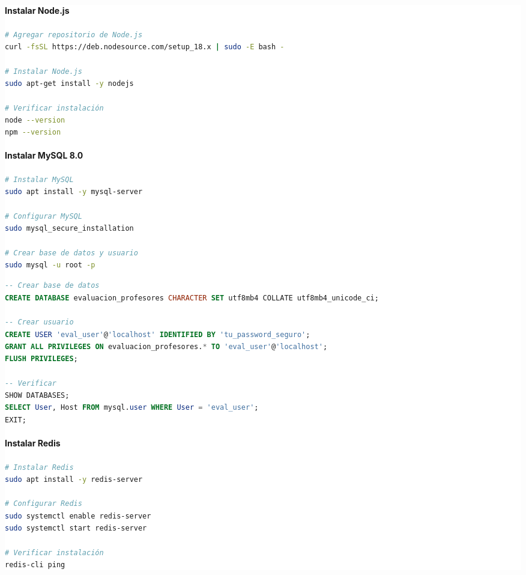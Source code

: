 #### Instalar Node.js
```bash
# Agregar repositorio de Node.js
curl -fsSL https://deb.nodesource.com/setup_18.x | sudo -E bash -

# Instalar Node.js
sudo apt-get install -y nodejs

# Verificar instalación
node --version
npm --version
```

#### Instalar MySQL 8.0
```bash
# Instalar MySQL
sudo apt install -y mysql-server

# Configurar MySQL
sudo mysql_secure_installation

# Crear base de datos y usuario
sudo mysql -u root -p
```

```sql
-- Crear base de datos
CREATE DATABASE evaluacion_profesores CHARACTER SET utf8mb4 COLLATE utf8mb4_unicode_ci;

-- Crear usuario
CREATE USER 'eval_user'@'localhost' IDENTIFIED BY 'tu_password_seguro';
GRANT ALL PRIVILEGES ON evaluacion_profesores.* TO 'eval_user'@'localhost';
FLUSH PRIVILEGES;

-- Verificar
SHOW DATABASES;
SELECT User, Host FROM mysql.user WHERE User = 'eval_user';
EXIT;
```

#### Instalar Redis
```bash
# Instalar Redis
sudo apt install -y redis-server

# Configurar Redis
sudo systemctl enable redis-server
sudo systemctl start redis-server

# Verificar instalación
redis-cli ping
```
